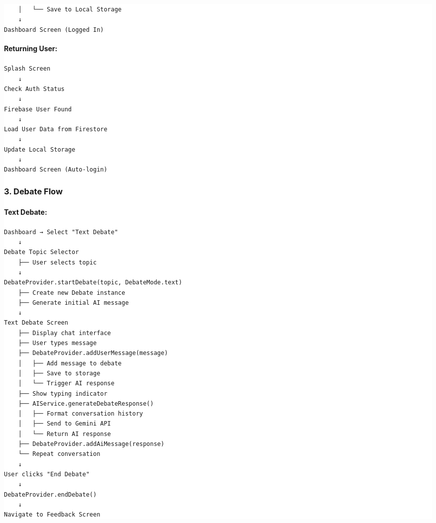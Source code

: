 ```
    │   └── Save to Local Storage
    ↓
Dashboard Screen (Logged In)
```

#### Returning User:
```
Splash Screen
    ↓
Check Auth Status
    ↓
Firebase User Found
    ↓
Load User Data from Firestore
    ↓
Update Local Storage
    ↓
Dashboard Screen (Auto-login)
```

### 3. **Debate Flow**

#### Text Debate:
```
Dashboard → Select "Text Debate"
    ↓
Debate Topic Selector
    ├── User selects topic
    ↓
DebateProvider.startDebate(topic, DebateMode.text)
    ├── Create new Debate instance
    ├── Generate initial AI message
    ↓
Text Debate Screen
    ├── Display chat interface
    ├── User types message
    ├── DebateProvider.addUserMessage(message)
    │   ├── Add message to debate
    │   ├── Save to storage
    │   └── Trigger AI response
    ├── Show typing indicator
    ├── AIService.generateDebateResponse()
    │   ├── Format conversation history
    │   ├── Send to Gemini API
    │   └── Return AI response
    ├── DebateProvider.addAiMessage(response)
    └── Repeat conversation
    ↓
User clicks "End Debate"
    ↓
DebateProvider.endDebate()
    ↓
Navigate to Feedback Screen
```
